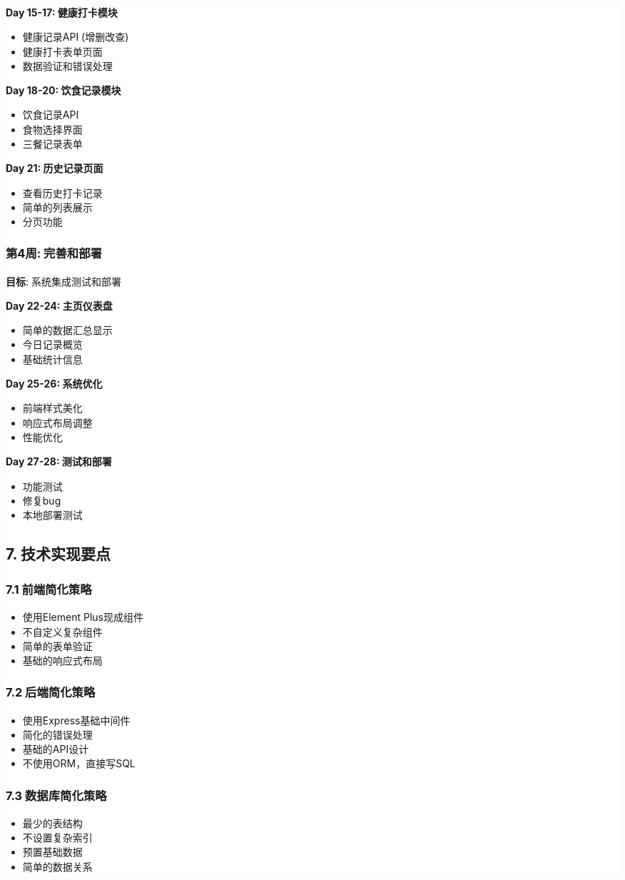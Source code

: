 **Day 15-17: 健康打卡模块**
- 健康记录API (增删改查)
- 健康打卡表单页面
- 数据验证和错误处理

**Day 18-20: 饮食记录模块**
- 饮食记录API
- 食物选择界面
- 三餐记录表单

**Day 21: 历史记录页面**
- 查看历史打卡记录
- 简单的列表展示
- 分页功能

### 第4周: 完善和部署
**目标**: 系统集成测试和部署

**Day 22-24: 主页仪表盘**
- 简单的数据汇总显示
- 今日记录概览
- 基础统计信息

**Day 25-26: 系统优化**
- 前端样式美化
- 响应式布局调整
- 性能优化

**Day 27-28: 测试和部署**
- 功能测试
- 修复bug
- 本地部署测试

## 7. 技术实现要点

### 7.1 前端简化策略
- 使用Element Plus现成组件
- 不自定义复杂组件
- 简单的表单验证
- 基础的响应式布局

### 7.2 后端简化策略
- 使用Express基础中间件
- 简化的错误处理
- 基础的API设计
- 不使用ORM，直接写SQL

### 7.3 数据库简化策略
- 最少的表结构
- 不设置复杂索引
- 预置基础数据
- 简单的数据关系
